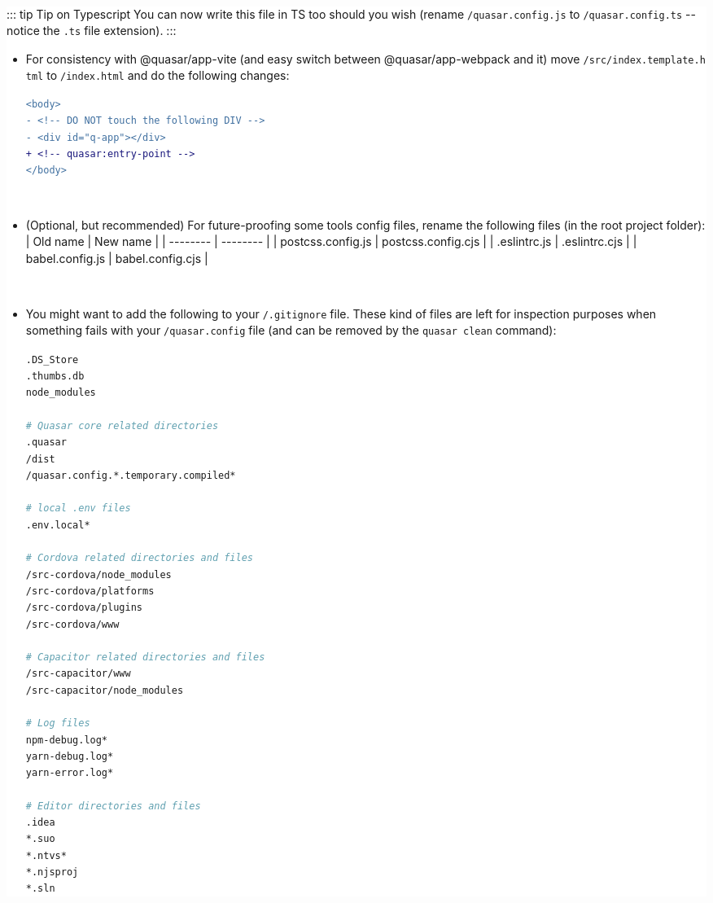   ::: tip Tip on Typescript
  You can now write this file in TS too should you wish (rename `/quasar.config.js` to `/quasar.config.ts` -- notice the `.ts` file extension).
  :::

* For consistency with @quasar/app-vite (and easy switch between @quasar/app-webpack and it) move `/src/index.template.html` to `/index.html` and do the following changes:
  ```diff /index.html
  <body>
  - <!-- DO NOT touch the following DIV -->
  - <div id="q-app"></div>
  + <!-- quasar:entry-point -->
  </body>
  ```
  <br>

* (Optional, but recommended) For future-proofing some tools config files, rename the following files (in the root project folder):
  | Old name | New name |
  | -------- | -------- |
  | postcss.config.js | postcss.config.cjs |
  | .eslintrc.js | .eslintrc.cjs |
  | babel.config.js | babel.config.cjs |

  <br>

* You might want to add the following to your `/.gitignore` file. These kind of files are left for inspection purposes when something fails with your `/quasar.config` file (and can be removed by the `quasar clean` command):

  ```bash [highlight=8,11] /.gitignore
  .DS_Store
  .thumbs.db
  node_modules

  # Quasar core related directories
  .quasar
  /dist
  /quasar.config.*.temporary.compiled*

  # local .env files
  .env.local*

  # Cordova related directories and files
  /src-cordova/node_modules
  /src-cordova/platforms
  /src-cordova/plugins
  /src-cordova/www

  # Capacitor related directories and files
  /src-capacitor/www
  /src-capacitor/node_modules

  # Log files
  npm-debug.log*
  yarn-debug.log*
  yarn-error.log*

  # Editor directories and files
  .idea
  *.suo
  *.ntvs*
  *.njsproj
  *.sln
  ```